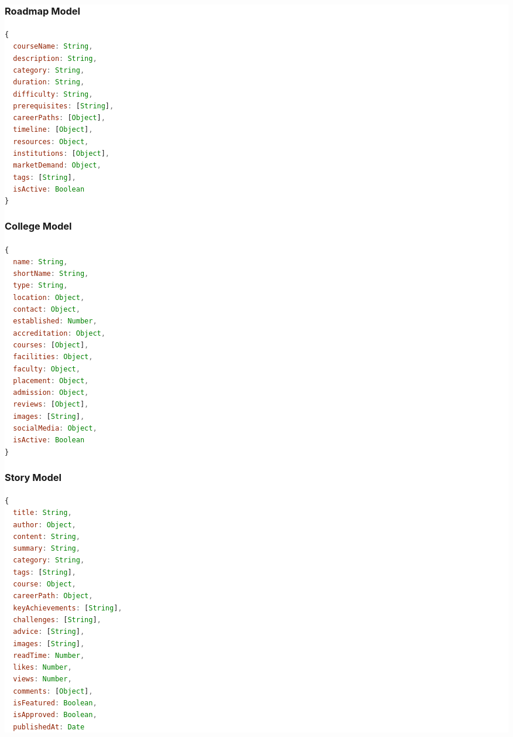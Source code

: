 ### Roadmap Model
```javascript
{
  courseName: String,
  description: String,
  category: String,
  duration: String,
  difficulty: String,
  prerequisites: [String],
  careerPaths: [Object],
  timeline: [Object],
  resources: Object,
  institutions: [Object],
  marketDemand: Object,
  tags: [String],
  isActive: Boolean
}
```

### College Model
```javascript
{
  name: String,
  shortName: String,
  type: String,
  location: Object,
  contact: Object,
  established: Number,
  accreditation: Object,
  courses: [Object],
  facilities: Object,
  faculty: Object,
  placement: Object,
  admission: Object,
  reviews: [Object],
  images: [String],
  socialMedia: Object,
  isActive: Boolean
}
```

### Story Model
```javascript
{
  title: String,
  author: Object,
  content: String,
  summary: String,
  category: String,
  tags: [String],
  course: Object,
  careerPath: Object,
  keyAchievements: [String],
  challenges: [String],
  advice: [String],
  images: [String],
  readTime: Number,
  likes: Number,
  views: Number,
  comments: [Object],
  isFeatured: Boolean,
  isApproved: Boolean,
  publishedAt: Date
```